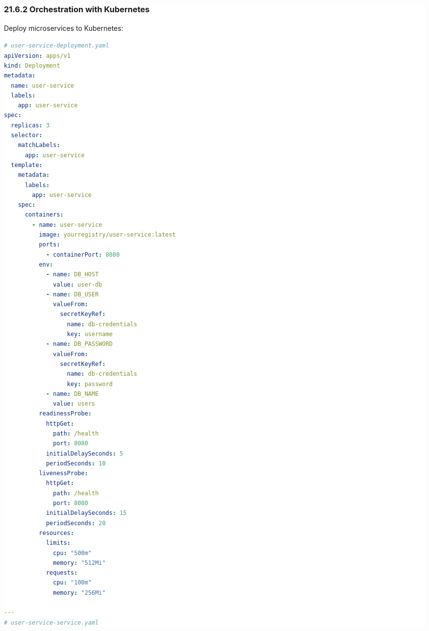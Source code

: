 ### **21.6.2 Orchestration with Kubernetes**

Deploy microservices to Kubernetes:

```yaml
# user-service-deployment.yaml
apiVersion: apps/v1
kind: Deployment
metadata:
  name: user-service
  labels:
    app: user-service
spec:
  replicas: 3
  selector:
    matchLabels:
      app: user-service
  template:
    metadata:
      labels:
        app: user-service
    spec:
      containers:
        - name: user-service
          image: yourregistry/user-service:latest
          ports:
            - containerPort: 8080
          env:
            - name: DB_HOST
              value: user-db
            - name: DB_USER
              valueFrom:
                secretKeyRef:
                  name: db-credentials
                  key: username
            - name: DB_PASSWORD
              valueFrom:
                secretKeyRef:
                  name: db-credentials
                  key: password
            - name: DB_NAME
              value: users
          readinessProbe:
            httpGet:
              path: /health
              port: 8080
            initialDelaySeconds: 5
            periodSeconds: 10
          livenessProbe:
            httpGet:
              path: /health
              port: 8080
            initialDelaySeconds: 15
            periodSeconds: 20
          resources:
            limits:
              cpu: "500m"
              memory: "512Mi"
            requests:
              cpu: "100m"
              memory: "256Mi"

---
# user-service-service.yaml
```